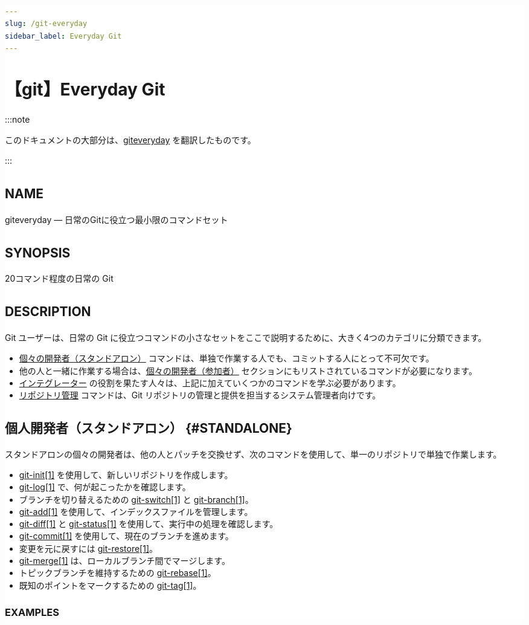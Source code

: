 ```yaml
---
slug: /git-everyday
sidebar_label: Everyday Git
---
```


# 【git】Everyday Git

:::note

このドキュメントの大部分は、[giteveryday](https://git-scm.com/docs/giteveryday) を翻訳したものです。

:::

## NAME

giteveryday — 日常のGitに役立つ最小限のコマンドセット

## SYNOPSIS

20コマンド程度の日常の Git

## DESCRIPTION

Git ユーザーは、日常の Git に役立つコマンドの小さなセットをここで説明するために、大きく4つのカテゴリに分類できます。

- [個々の開発者（スタンドアロン）](#STANDALONE) コマンドは、単独で作業する人でも、コミットする人にとって不可欠です。
- 他の人と一緒に作業する場合は、[個々の開発者（参加者）](#PARTICIPANT) セクションにもリストされているコマンドが必要になります。
- [インテグレーター](#INTEGRATOR) の役割を果たす人々は、上記に加えていくつかのコマンドを学ぶ必要があります。
- [リポジトリ管理](#ADMINISTRATION) コマンドは、Git リポジトリの管理と提供を担当するシステム管理者向けです。

## 個人開発者（スタンドアロン） {#STANDALONE}

スタンドアロンの個々の開発者は、他の人とパッチを交換せず、次のコマンドを使用して、単一のリポジトリで単独で作業します。

- [git-init[1]](https://git-scm.com/docs/git-init) を使用して、新しいリポジトリを作成します。
- [git-log[1]](https://git-scm.com/docs/git-log) で、何が起こったかを確認します。
- ブランチを切り替えるための [git-switch[1]](https://git-scm.com/docs/git-switch) と [git-branch[1]](https://git-scm.com/docs/git-branch)。
- [git-add[1]](https://git-scm.com/docs/git-add) を使用して、インデックスファイルを管理します。
- [git-diff[1]](https://git-scm.com/docs/git-diff) と [git-status[1]](https://git-scm.com/docs/git-status) を使用して、実行中の処理を確認します。
- [git-commit[1]](https://git-scm.com/docs/git-commit) を使用して、現在のブランチを進めます。
- 変更を元に戻すには [git-restore[1]](https://git-scm.com/docs/git-restore)。
- [git-merge[1]](https://git-scm.com/docs/git-merge) は、ローカルブランチ間でマージします。
- トピックブランチを維持するための [git-rebase[1]](https://git-scm.com/docs/git-rebase)。
- 既知のポイントをマークするための [git-tag[1]](https://git-scm.com/docs/git-tag)。

### EXAMPLES
